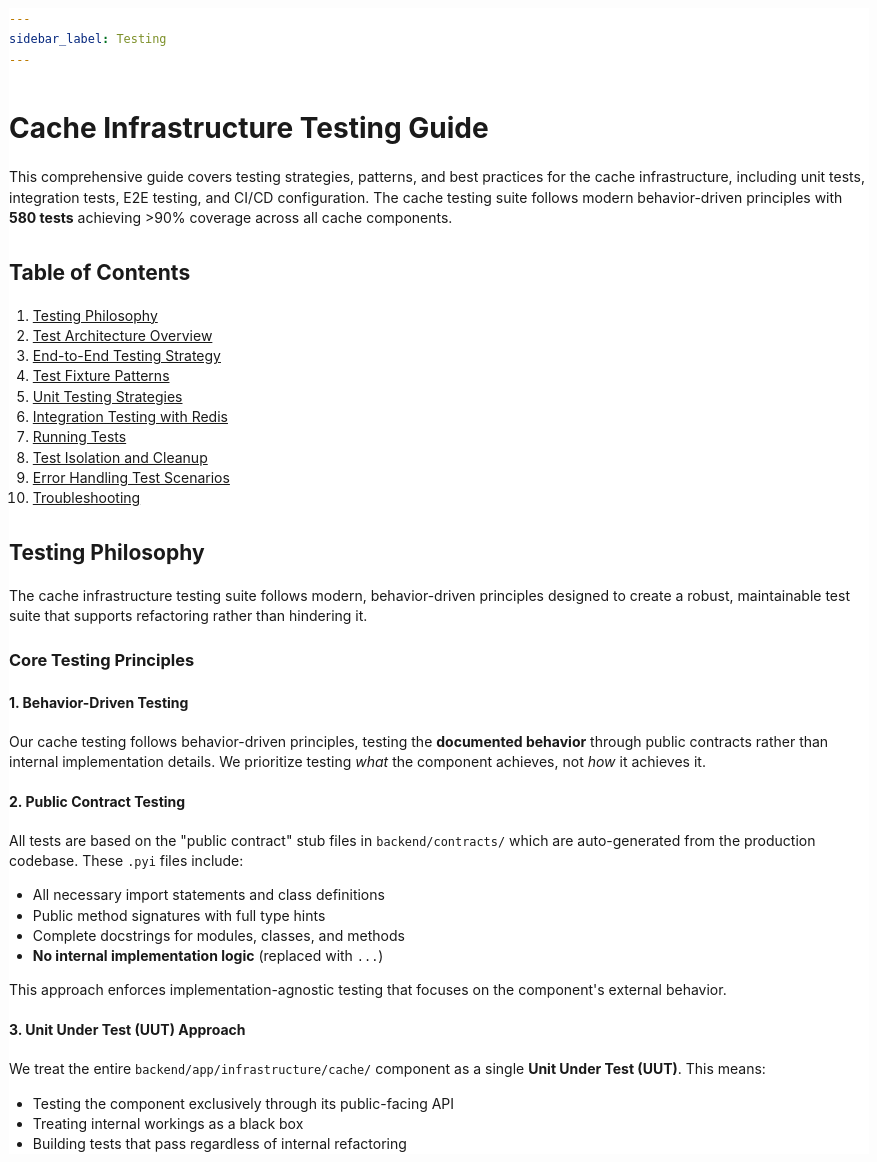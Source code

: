 ```yaml
---
sidebar_label: Testing
---
```


# Cache Infrastructure Testing Guide

This comprehensive guide covers testing strategies, patterns, and best practices for the cache infrastructure, including unit tests, integration tests, E2E testing, and CI/CD configuration. The cache testing suite follows modern behavior-driven principles with **580 tests** achieving >90% coverage across all cache components.

## Table of Contents

1. [Testing Philosophy](#testing-philosophy)
2. [Test Architecture Overview](#test-architecture-overview)
3. [End-to-End Testing Strategy](#end-to-end-testing-strategy)
4. [Test Fixture Patterns](#test-fixture-patterns)
5. [Unit Testing Strategies](#unit-testing-strategies)
6. [Integration Testing with Redis](#integration-testing-with-redis)
7. [Running Tests](#running-tests)
8. [Test Isolation and Cleanup](#test-isolation-and-cleanup)
9. [Error Handling Test Scenarios](#error-handling-test-scenarios)
10. [Troubleshooting](#troubleshooting)

## Testing Philosophy

The cache infrastructure testing suite follows modern, behavior-driven principles designed to create a robust, maintainable test suite that supports refactoring rather than hindering it.

### Core Testing Principles

#### **1. Behavior-Driven Testing**
Our cache testing follows behavior-driven principles, testing the **documented behavior** through public contracts rather than internal implementation details. We prioritize testing *what* the component achieves, not *how* it achieves it.

#### **2. Public Contract Testing**
All tests are based on the "public contract" stub files in `backend/contracts/` which are auto-generated from the production codebase. These `.pyi` files include:
- All necessary import statements and class definitions
- Public method signatures with full type hints
- Complete docstrings for modules, classes, and methods
- **No internal implementation logic** (replaced with `...`)

This approach enforces implementation-agnostic testing that focuses on the component's external behavior.

#### **3. Unit Under Test (UUT) Approach**
We treat the entire `backend/app/infrastructure/cache/` component as a single **Unit Under Test (UUT)**. This means:
- Testing the component exclusively through its public-facing API
- Treating internal workings as a black box
- Building tests that pass regardless of internal refactoring
